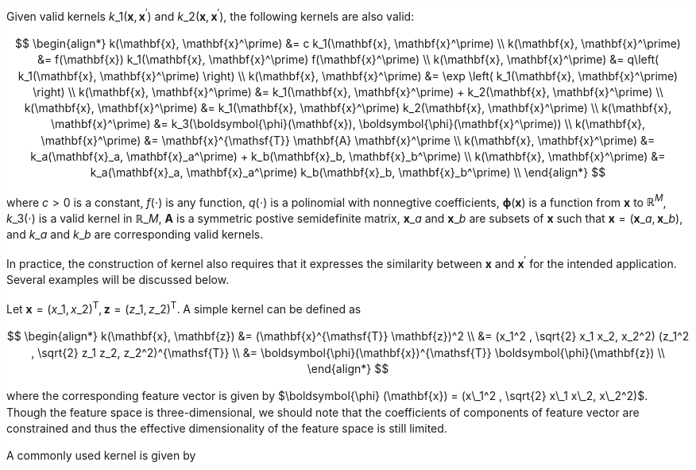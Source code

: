 
Given valid kernels $k\_1(\mathbf{x}, \mathbf{x}^\prime)$ and
$k\_2(\mathbf{x}, \mathbf{x}^\prime)$, the following kernels are also valid:

$$
\begin{align*}
k(\mathbf{x}, \mathbf{x}^\prime) &= c k_1(\mathbf{x}, \mathbf{x}^\prime) \\
k(\mathbf{x}, \mathbf{x}^\prime) &= f(\mathbf{x}) k_1(\mathbf{x}, \mathbf{x}^\prime) f(\mathbf{x}^\prime) \\
k(\mathbf{x}, \mathbf{x}^\prime) &= q\left( k_1(\mathbf{x}, \mathbf{x}^\prime) \right) \\
k(\mathbf{x}, \mathbf{x}^\prime) &= \exp \left( k_1(\mathbf{x}, \mathbf{x}^\prime) \right) \\
k(\mathbf{x}, \mathbf{x}^\prime) &= k_1(\mathbf{x}, \mathbf{x}^\prime) + k_2(\mathbf{x}, \mathbf{x}^\prime) \\
k(\mathbf{x}, \mathbf{x}^\prime) &= k_1(\mathbf{x}, \mathbf{x}^\prime) k_2(\mathbf{x}, \mathbf{x}^\prime) \\
k(\mathbf{x}, \mathbf{x}^\prime) &= k_3(\boldsymbol{\phi}(\mathbf{x}), \boldsymbol{\phi}(\mathbf{x}^\prime)) \\
k(\mathbf{x}, \mathbf{x}^\prime) &= \mathbf{x}^{\mathsf{T}} \mathbf{A} \mathbf{x}^\prime \\
k(\mathbf{x}, \mathbf{x}^\prime) &= k_a(\mathbf{x}_a, \mathbf{x}_a^\prime) + k_b(\mathbf{x}_b, \mathbf{x}_b^\prime) \\
k(\mathbf{x}, \mathbf{x}^\prime) &= k_a(\mathbf{x}_a, \mathbf{x}_a^\prime) k_b(\mathbf{x}_b, \mathbf{x}_b^\prime) \\
\end{align*}
$$

where $c > 0$ is a constant, $f(\cdot)$ is any function, $q(\cdot)$ is a polinomial with nonnegtive coefficients, $\boldsymbol{\phi}(\mathbf{x})$ is a function from $\mathbf{x}$ to
$\mathbb{R}^M$, $k\_3(\cdot)$ is a valid kernel in $\mathbb{R}\_M$, $\mathbf{A}$ is a symmetric postive semidefinite matrix, $\mathbf{x}\_a$ and $\mathbf{x}\_b$ are subsets of $\mathbf{x}$ such that $\mathbf{x} = (\mathbf{x}\_a, \mathbf{x}\_b)$, and $k\_a$ and $k\_b$ are corresponding valid kernels.

In practice, the construction of kernel also requires that it expresses the similarity between $\mathbf{x}$
and $\mathbf{x}^\prime$ for the intended application.
Several examples will be discussed below.

Let $\mathbf{x} = (x\_1, x\_2)^{\mathsf{T}}, \mathbf{z} = (z\_1, z\_2)^{\mathsf{T}}$. A simple kernel can be defined as

$$
\begin{align*}
k(\mathbf{x}, \mathbf{z}) &= (\mathbf{x}^{\mathsf{T}} \mathbf{z})^2 \\
&= (x_1^2 , \sqrt{2} x_1 x_2, x_2^2) (z_1^2 , \sqrt{2} z_1 z_2, z_2^2)^{\mathsf{T}} \\
&= \boldsymbol{\phi}(\mathbf{x})^{\mathsf{T}} \boldsymbol{\phi}(\mathbf{z}) \\
\end{align*}
$$

where the corresponding feature vector is given by $\boldsymbol{\phi} (\mathbf{x}) = (x\_1^2 , \sqrt{2} x\_1 x\_2, x\_2^2)$.
Though the feature space is three-dimensional, we should note that the coefficients of components of feature vector are constrained
and thus the effective dimensionality of the feature space is still limited.

A commonly used kernel is given by
